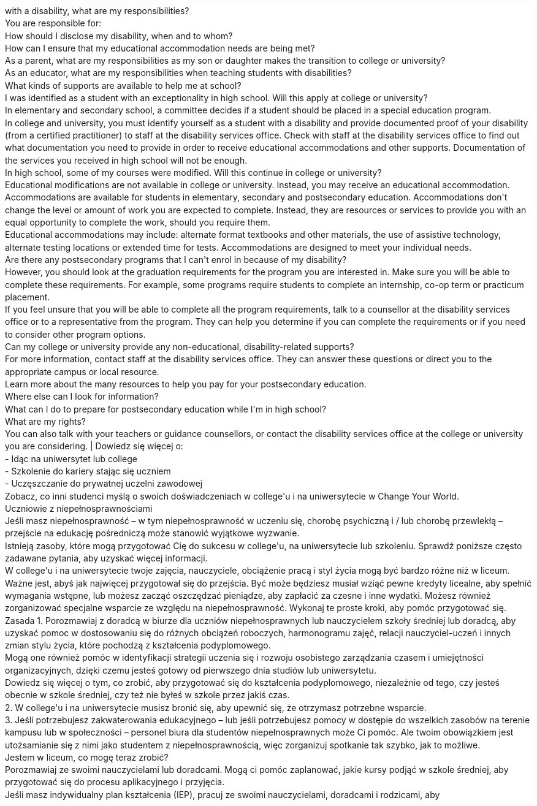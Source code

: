 with a disability, what are my responsibilities?<br/>You are responsible for:<br/>How should I disclose my disability, when and to whom?<br/>How can I ensure that my educational accommodation needs are being met?<br/>As a parent, what are my responsibilities as my son or daughter makes the transition to college or university?<br/>As an educator, what are my responsibilities when teaching students with disabilities?<br/>What kinds of supports are available to help me at school?<br/>I was identified as a student with an exceptionality in high school. Will this apply at college or university?<br/>In elementary and secondary school, a committee decides if a student should be placed in a special education program.<br/>In college and university, you must identify yourself as a student with a disability and provide documented proof of your disability (from a certified practitioner) to staff at the disability services office. Check with staff at the disability services office to find out what documentation you need to provide in order to receive educational accommodations and other supports. Documentation of the services you received in high school will not be enough.<br/>In high school, some of my courses were modified. Will this continue in college or university?<br/>Educational modifications are not available in college or university. Instead, you may receive an educational accommodation. Accommodations are available for students in elementary, secondary and postsecondary education. Accommodations don't change the level or amount of work you are expected to complete. Instead, they are resources or services to provide you with an equal opportunity to complete the work, should you require them.<br/>Educational accommodations may include: alternate format textbooks and other materials, the use of assistive technology, alternate testing locations or extended time for tests. Accommodations are designed to meet your individual needs.<br/>Are there any postsecondary programs that I can't enrol in because of my disability?<br/>However, you should look at the graduation requirements for the program you are interested in. Make sure you will be able to complete these requirements. For example, some programs require students to complete an internship, co-op term or practicum placement.<br/>If you feel unsure that you will be able to complete all the program requirements, talk to a counsellor at the disability services office or to a representative from the program. They can help you determine if you can complete the requirements or if you need to consider other program options.<br/>Can my college or university provide any non-educational, disability-related supports?<br/>For more information, contact staff at the disability services office. They can answer these questions or direct you to the appropriate campus or local resource.<br/>Learn more about the many resources to help you pay for your postsecondary education.<br/>Where else can I look for information?<br/>What can I do to prepare for postsecondary education while I'm in high school?<br/>What are my rights?<br/>You can also talk with your teachers or guidance counsellors, or contact the disability services office at the college or university you are considering. | Dowiedz się więcej o:<br/>- Idąc na uniwersytet lub college<br/>- Szkolenie do kariery stając się uczniem<br/>- Uczęszczanie do prywatnej uczelni zawodowej<br/>Zobacz, co inni studenci myślą o swoich doświadczeniach w college'u i na uniwersytecie w Change Your World.<br/>Uczniowie z niepełnosprawnościami<br/>Jeśli masz niepełnosprawność – w tym niepełnosprawność w uczeniu się, chorobę psychiczną i / lub chorobę przewlekłą – przejście na edukację pośredniczą może stanowić wyjątkowe wyzwanie.<br/>Istnieją zasoby, które mogą przygotować Cię do sukcesu w college'u, na uniwersytecie lub szkoleniu. Sprawdź poniższe często zadawane pytania, aby uzyskać więcej informacji.<br/>W college'u i na uniwersytecie twoje zajęcia, nauczyciele, obciążenie pracą i styl życia mogą być bardzo różne niż w liceum. Ważne jest, abyś jak najwięcej przygotował się do przejścia. Być może będziesz musiał wziąć pewne kredyty licealne, aby spełnić wymagania wstępne, lub możesz zacząć oszczędzać pieniądze, aby zapłacić za czesne i inne wydatki. Możesz również zorganizować specjalne wsparcie ze względu na niepełnosprawność. Wykonaj te proste kroki, aby pomóc przygotować się.<br/>Zasada 1. Porozmawiaj z doradcą w biurze dla uczniów niepełnosprawnych lub nauczycielem szkoły średniej lub doradcą, aby uzyskać pomoc w dostosowaniu się do różnych obciążeń roboczych, harmonogramu zajęć, relacji nauczyciel-uczeń i innych zmian stylu życia, które pochodzą z kształcenia podyplomowego.<br/>Mogą one również pomóc w identyfikacji strategii uczenia się i rozwoju osobistego zarządzania czasem i umiejętności organizacyjnych, dzięki czemu jesteś gotowy od pierwszego dnia studiów lub uniwersytetu.<br/>Dowiedz się więcej o tym, co zrobić, aby przygotować się do kształcenia podyplomowego, niezależnie od tego, czy jesteś obecnie w szkole średniej, czy też nie byłeś w szkole przez jakiś czas.<br/>2. W college'u i na uniwersytecie musisz bronić się, aby upewnić się, że otrzymasz potrzebne wsparcie.<br/>3. Jeśli potrzebujesz zakwaterowania edukacyjnego – lub jeśli potrzebujesz pomocy w dostępie do wszelkich zasobów na terenie kampusu lub w społeczności – personel biura dla studentów niepełnosprawnych może Ci pomóc. Ale twoim obowiązkiem jest utożsamianie się z nimi jako studentem z niepełnosprawnością, więc zorganizuj spotkanie tak szybko, jak to możliwe.<br/>Jestem w liceum, co mogę teraz zrobić?<br/>Porozmawiaj ze swoimi nauczycielami lub doradcami. Mogą ci pomóc zaplanować, jakie kursy podjąć w szkole średniej, aby przygotować się do procesu aplikacyjnego i przyjęcia.<br/>Jeśli masz indywidualny plan kształcenia (IEP), pracuj ze swoimi nauczycielami, doradcami i rodzicami, aby